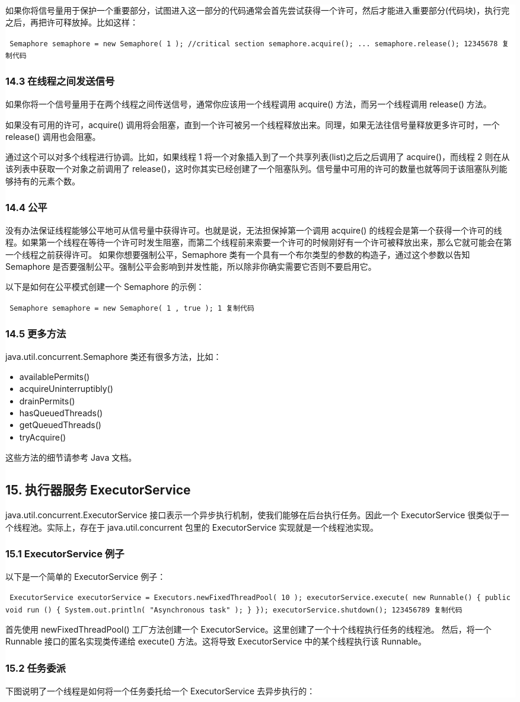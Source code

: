 如果你将信号量用于保护一个重要部分，试图进入这一部分的代码通常会首先尝试获得一个许可，然后才能进入重要部分(代码块)，执行完之后，再把许可释放掉。比如这样：

` Semaphore semaphore = new Semaphore( 1 ); //critical section semaphore.acquire(); ... semaphore.release(); 12345678 复制代码`

### **14.3 在线程之间发送信号** ###

如果你将一个信号量用于在两个线程之间传送信号，通常你应该用一个线程调用 acquire() 方法，而另一个线程调用 release() 方法。

如果没有可用的许可，acquire() 调用将会阻塞，直到一个许可被另一个线程释放出来。同理，如果无法往信号量释放更多许可时，一个 release() 调用也会阻塞。

通过这个可以对多个线程进行协调。比如，如果线程 1 将一个对象插入到了一个共享列表(list)之后之后调用了 acquire()，而线程 2 则在从该列表中获取一个对象之前调用了 release()，这时你其实已经创建了一个阻塞队列。信号量中可用的许可的数量也就等同于该阻塞队列能够持有的元素个数。

### **14.4 公平** ###

没有办法保证线程能够公平地可从信号量中获得许可。也就是说，无法担保掉第一个调用 acquire() 的线程会是第一个获得一个许可的线程。如果第一个线程在等待一个许可时发生阻塞，而第二个线程前来索要一个许可的时候刚好有一个许可被释放出来，那么它就可能会在第一个线程之前获得许可。 如果你想要强制公平，Semaphore 类有一个具有一个布尔类型的参数的构造子，通过这个参数以告知 Semaphore 是否要强制公平。强制公平会影响到并发性能，所以除非你确实需要它否则不要启用它。

以下是如何在公平模式创建一个 Semaphore 的示例：

` Semaphore semaphore = new Semaphore( 1 , true ); 1 复制代码`

### **14.5 更多方法** ###

java.util.concurrent.Semaphore 类还有很多方法，比如：

* availablePermits()
* acquireUninterruptibly()
* drainPermits()
* hasQueuedThreads()
* getQueuedThreads()
* tryAcquire()

这些方法的细节请参考 Java 文档。

## **15. 执行器服务 ExecutorService** ##

java.util.concurrent.ExecutorService 接口表示一个异步执行机制，使我们能够在后台执行任务。因此一个 ExecutorService 很类似于一个线程池。实际上，存在于 java.util.concurrent 包里的 ExecutorService 实现就是一个线程池实现。

### **15.1 ExecutorService 例子** ###

以下是一个简单的 ExecutorService 例子：

` ExecutorService executorService = Executors.newFixedThreadPool( 10 ); executorService.execute( new Runnable() { public void run () { System.out.println( "Asynchronous task" ); } }); executorService.shutdown(); 123456789 复制代码`

首先使用 newFixedThreadPool() 工厂方法创建一个 ExecutorService。这里创建了一个十个线程执行任务的线程池。 然后，将一个 Runnable 接口的匿名实现类传递给 execute() 方法。这将导致 ExecutorService 中的某个线程执行该 Runnable。

### **15.2 任务委派** ###

下图说明了一个线程是如何将一个任务委托给一个 ExecutorService 去异步执行的：
